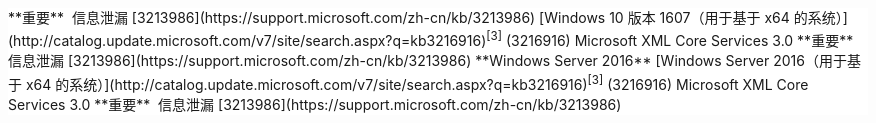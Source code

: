 </td>
<td style="border:1px solid black;">
**重要**   
信息泄漏

</td>
<td style="border:1px solid black;">
[3213986](https://support.microsoft.com/zh-cn/kb/3213986)

</td>
</tr>
<tr>
<td style="border:1px solid black;">
[Windows 10 版本 1607（用于基于 x64 的系统）](http://catalog.update.microsoft.com/v7/site/search.aspx?q=kb3216916)<sup>[3]</sup>  
(3216916)

</td>
<td style="border:1px solid black;">
Microsoft XML Core Services 3.0

</td>
<td style="border:1px solid black;">
**重要**   
信息泄漏

</td>
<td style="border:1px solid black;">
[3213986](https://support.microsoft.com/zh-cn/kb/3213986)

</td>
</tr>
<tr>
<td style="border:1px solid black;" colspan="4">
**Windows Server 2016**

</td>
</tr>
<tr>
<td style="border:1px solid black;">
[Windows Server 2016（用于基于 x64 的系统）](http://catalog.update.microsoft.com/v7/site/search.aspx?q=kb3216916)<sup>[3]</sup>  
(3216916)

</td>
<td style="border:1px solid black;">
Microsoft XML Core Services 3.0

</td>
<td style="border:1px solid black;">
**重要**   
信息泄漏

</td>
<td style="border:1px solid black;">
[3213986](https://support.microsoft.com/zh-cn/kb/3213986)
